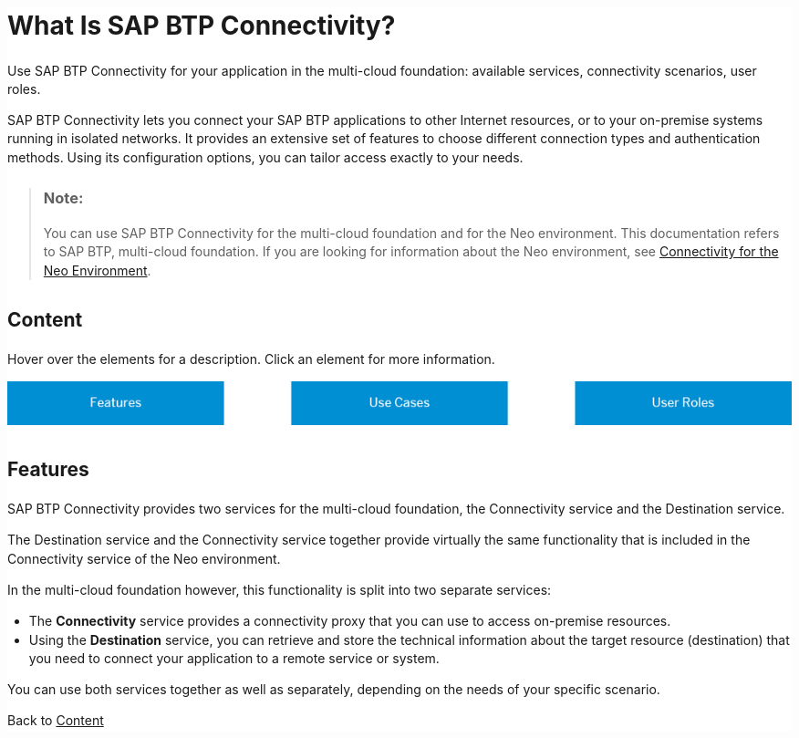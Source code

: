 

# What Is SAP BTP Connectivity?

Use SAP BTP Connectivity for your application in the multi-cloud foundation: available services, connectivity scenarios, user roles.

SAP BTP Connectivity lets you connect your SAP BTP applications to other Internet resources, or to your on-premise systems running in isolated networks. It provides an extensive set of features to choose different connection types and authentication methods. Using its configuration options, you can tailor access exactly to your needs.

> ### Note:  
> You can use SAP BTP Connectivity for the multi-cloud foundation and for the Neo environment. This documentation refers to SAP BTP, multi-cloud foundation. If you are looking for information about the Neo environment, see [Connectivity for the Neo Environment](https://help.sap.com/viewer/b865ed651e414196b39f8922db2122c7/Cloud/en-US/5ceb84290d5644638f73d40fde3af5d0.html).



<a name="loiodaca64dacc6148fcb5c70ed86082ef91__content"/>

## Content

Hover over the elements for a description. Click an element for more information.

![](images/Image_Map_Cloud_Foundry_TOPIC_fa57f92.png)



<a name="loiodaca64dacc6148fcb5c70ed86082ef91__services"/>

## Features

SAP BTP Connectivity provides two services for the multi-cloud foundation, the Connectivity service and the Destination service.

The Destination service and the Connectivity service together provide virtually the same functionality that is included in the Connectivity service of the Neo environment.

In the multi-cloud foundation however, this functionality is split into two separate services:

-   The **Connectivity** service provides a connectivity proxy that you can use to access on-premise resources.
-   Using the **Destination** service, you can retrieve and store the technical information about the target resource \(destination\) that you need to connect your application to a remote service or system.

You can use both services together as well as separately, depending on the needs of your specific scenario.

Back to [Content](what-is-sap-btp-connectivity-daca64d.md#loiodaca64dacc6148fcb5c70ed86082ef91__content)
